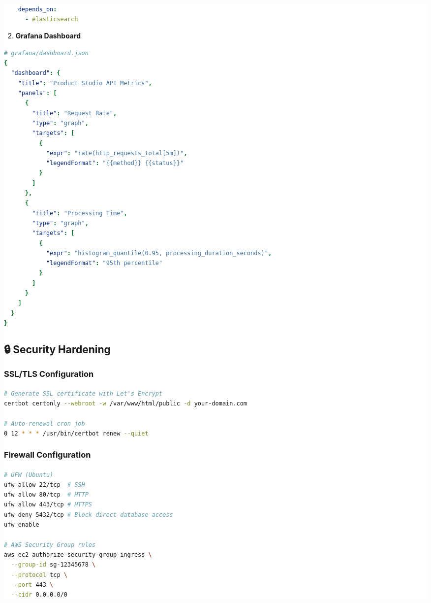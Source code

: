 ```yaml
    depends_on:
      - elasticsearch
```

2. **Grafana Dashboard**
```yaml
# grafana/dashboard.json
{
  "dashboard": {
    "title": "Product Studio API Metrics",
    "panels": [
      {
        "title": "Request Rate",
        "type": "graph",
        "targets": [
          {
            "expr": "rate(http_requests_total[5m])",
            "legendFormat": "{{method}} {{status}}"
          }
        ]
      },
      {
        "title": "Processing Time",
        "type": "graph",
        "targets": [
          {
            "expr": "histogram_quantile(0.95, processing_duration_seconds)",
            "legendFormat": "95th percentile"
          }
        ]
      }
    ]
  }
}
```

## 🔒 Security Hardening

### SSL/TLS Configuration
```bash
# Generate SSL certificate with Let's Encrypt
certbot certonly --webroot -w /var/www/html/public -d your-domain.com

# Auto-renewal cron job
0 12 * * * /usr/bin/certbot renew --quiet
```

### Firewall Configuration
```bash
# UFW (Ubuntu)
ufw allow 22/tcp  # SSH
ufw allow 80/tcp  # HTTP
ufw allow 443/tcp # HTTPS
ufw deny 5432/tcp # Block direct database access
ufw enable

# AWS Security Group rules
aws ec2 authorize-security-group-ingress \
  --group-id sg-12345678 \
  --protocol tcp \
  --port 443 \
  --cidr 0.0.0.0/0
```
